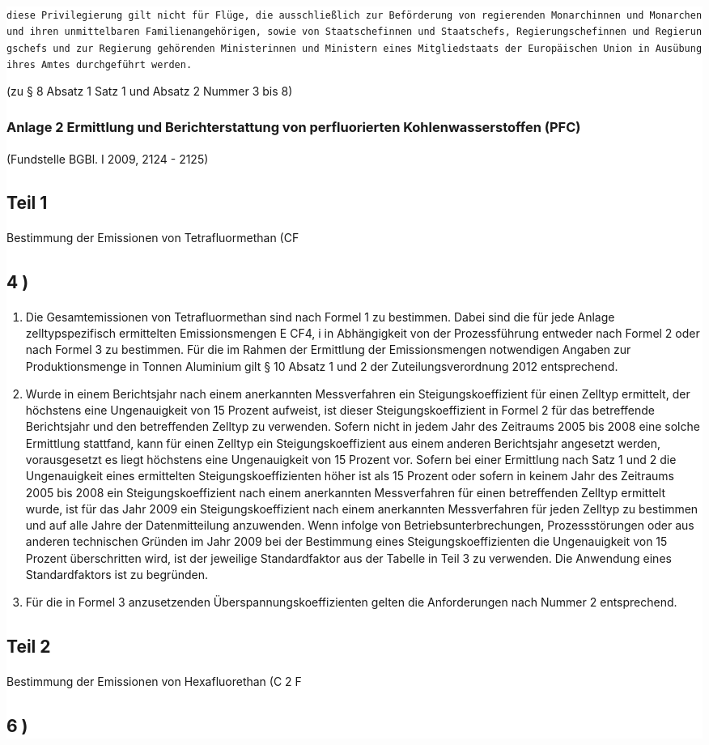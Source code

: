 

    diese Privilegierung gilt nicht für Flüge, die ausschließlich zur Beförderung von regierenden Monarchinnen und Monarchen und ihren unmittelbaren Familienangehörigen, sowie von Staatschefinnen und Staatschefs, Regierungschefinnen und Regierungschefs und zur Regierung gehörenden Ministerinnen und Ministern eines Mitgliedstaats der Europäischen Union in Ausübung ihres Amtes durchgeführt werden.




(zu § 8 Absatz 1 Satz 1 und Absatz 2 Nummer 3 bis 8)

### Anlage 2 Ermittlung und Berichterstattung von perfluorierten Kohlenwasserstoffen (PFC)

(Fundstelle BGBl. I 2009, 2124 - 2125)
## Teil 1

Bestimmung der Emissionen von Tetrafluormethan (CF
## 4             )


1.  Die Gesamtemissionen von Tetrafluormethan sind nach Formel 1 zu bestimmen. Dabei sind die für jede Anlage zelltypspezifisch ermittelten Emissionsmengen E
    CF4, i                    in Abhängigkeit von der Prozessführung entweder nach Formel 2 oder nach Formel 3 zu bestimmen. Für die im Rahmen der Ermittlung der Emissionsmengen notwendigen Angaben zur Produktionsmenge in Tonnen Aluminium gilt § 10 Absatz 1 und 2 der Zuteilungsverordnung 2012 entsprechend.


2.  Wurde in einem Berichtsjahr nach einem anerkannten Messverfahren ein Steigungskoeffizient für einen Zelltyp ermittelt, der höchstens eine Ungenauigkeit von 15 Prozent aufweist, ist dieser Steigungskoeffizient in Formel 2 für das betreffende Berichtsjahr und den betreffenden Zelltyp zu verwenden. Sofern nicht in jedem Jahr des Zeitraums 2005 bis 2008 eine solche Ermittlung stattfand, kann für einen Zelltyp ein Steigungskoeffizient aus einem anderen Berichtsjahr angesetzt werden, vorausgesetzt es liegt höchstens eine Ungenauigkeit von 15 Prozent vor. Sofern bei einer Ermittlung nach Satz 1 und 2 die Ungenauigkeit eines ermittelten Steigungskoeffizienten höher ist als 15 Prozent oder sofern in keinem Jahr des Zeitraums 2005 bis 2008 ein Steigungskoeffizient nach einem anerkannten Messverfahren für einen betreffenden Zelltyp ermittelt wurde, ist für das Jahr 2009 ein Steigungskoeffizient nach einem anerkannten Messverfahren für jeden Zelltyp zu bestimmen und auf alle Jahre der Datenmitteilung anzuwenden. Wenn infolge von Betriebsunterbrechungen, Prozessstörungen oder aus anderen technischen Gründen im Jahr 2009 bei der Bestimmung eines Steigungskoeffizienten die Ungenauigkeit von 15 Prozent überschritten wird, ist der jeweilige Standardfaktor aus der Tabelle in Teil 3 zu verwenden. Die Anwendung eines Standardfaktors ist zu begründen.


3.  Für die in Formel 3 anzusetzenden Überspannungskoeffizienten gelten die Anforderungen nach Nummer 2 entsprechend.




## Teil 2

Bestimmung der Emissionen von Hexafluorethan (C
2             F
## 6             )
